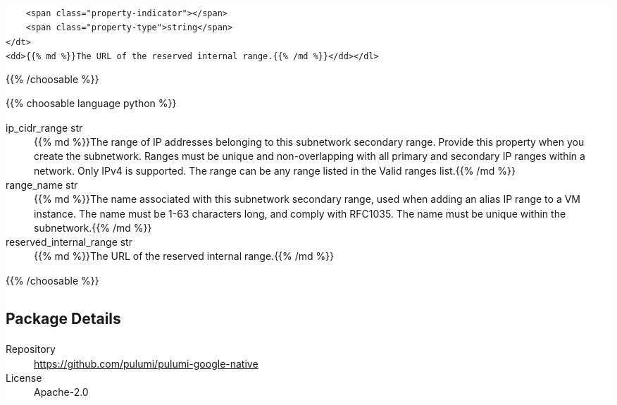         <span class="property-indicator"></span>
        <span class="property-type">string</span>
    </dt>
    <dd>{{% md %}}The URL of the reserved internal range.{{% /md %}}</dd></dl>
{{% /choosable %}}

{{% choosable language python %}}
<dl class="resources-properties"><dt class="property-required"
            title="Required">
        <span id="ip_cidr_range_python">
<a href="#ip_cidr_range_python" style="color: inherit; text-decoration: inherit;">ip_<wbr>cidr_<wbr>range</a>
</span>
        <span class="property-indicator"></span>
        <span class="property-type">str</span>
    </dt>
    <dd>{{% md %}}The range of IP addresses belonging to this subnetwork secondary range. Provide this property when you create the subnetwork. Ranges must be unique and non-overlapping with all primary and secondary IP ranges within a network. Only IPv4 is supported. The range can be any range listed in the Valid ranges list.{{% /md %}}</dd><dt class="property-required"
            title="Required">
        <span id="range_name_python">
<a href="#range_name_python" style="color: inherit; text-decoration: inherit;">range_<wbr>name</a>
</span>
        <span class="property-indicator"></span>
        <span class="property-type">str</span>
    </dt>
    <dd>{{% md %}}The name associated with this subnetwork secondary range, used when adding an alias IP range to a VM instance. The name must be 1-63 characters long, and comply with RFC1035. The name must be unique within the subnetwork.{{% /md %}}</dd><dt class="property-required"
            title="Required">
        <span id="reserved_internal_range_python">
<a href="#reserved_internal_range_python" style="color: inherit; text-decoration: inherit;">reserved_<wbr>internal_<wbr>range</a>
</span>
        <span class="property-indicator"></span>
        <span class="property-type">str</span>
    </dt>
    <dd>{{% md %}}The URL of the reserved internal range.{{% /md %}}</dd></dl>
{{% /choosable %}}





<h2 id="package-details">Package Details</h2>
<dl class="package-details">
	<dt>Repository</dt>
	<dd><a href="https://github.com/pulumi/pulumi-google-native">https://github.com/pulumi/pulumi-google-native</a></dd>
	<dt>License</dt>
	<dd>Apache-2.0</dd>
</dl>

